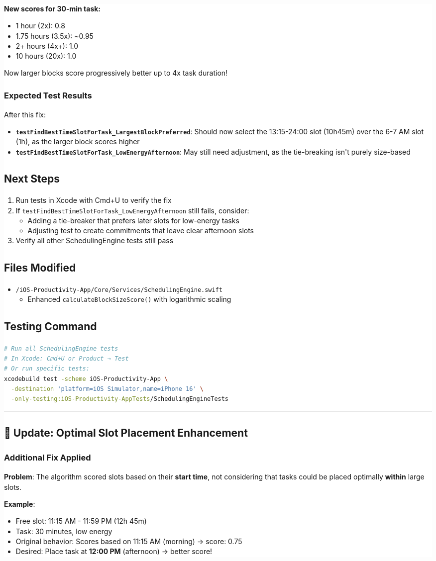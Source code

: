 **New scores for 30-min task:**
- 1 hour (2x): 0.8
- 1.75 hours (3.5x): ~0.95
- 2+ hours (4x+): 1.0
- 10 hours (20x): 1.0

Now larger blocks score progressively better up to 4x task duration!

### Expected Test Results
After this fix:
- **`testFindBestTimeSlotForTask_LargestBlockPreferred`**: Should now select the 13:15-24:00 slot (10h45m) over the 6-7 AM slot (1h), as the larger block scores higher
- **`testFindBestTimeSlotForTask_LowEnergyAfternoon`**: May still need adjustment, as the tie-breaking isn't purely size-based

## Next Steps
1. Run tests in Xcode with Cmd+U to verify the fix
2. If `testFindBestTimeSlotForTask_LowEnergyAfternoon` still fails, consider:
   - Adding a tie-breaker that prefers later slots for low-energy tasks
   - Adjusting test to create commitments that leave clear afternoon slots
3. Verify all other SchedulingEngine tests still pass

## Files Modified
- `/iOS-Productivity-App/Core/Services/SchedulingEngine.swift`
  - Enhanced `calculateBlockSizeScore()` with logarithmic scaling

## Testing Command
```bash
# Run all SchedulingEngine tests
# In Xcode: Cmd+U or Product → Test
# Or run specific tests:
xcodebuild test -scheme iOS-Productivity-App \
  -destination 'platform=iOS Simulator,name=iPhone 16' \
  -only-testing:iOS-Productivity-AppTests/SchedulingEngineTests
```

---

## 🔄 Update: Optimal Slot Placement Enhancement

### Additional Fix Applied

**Problem**: The algorithm scored slots based on their **start time**, not considering that tasks could be placed optimally **within** large slots.

**Example**: 
- Free slot: 11:15 AM - 11:59 PM (12h 45m)
- Task: 30 minutes, low energy
- Original behavior: Scores based on 11:15 AM (morning) → score: 0.75
- Desired: Place task at **12:00 PM** (afternoon) → better score!
